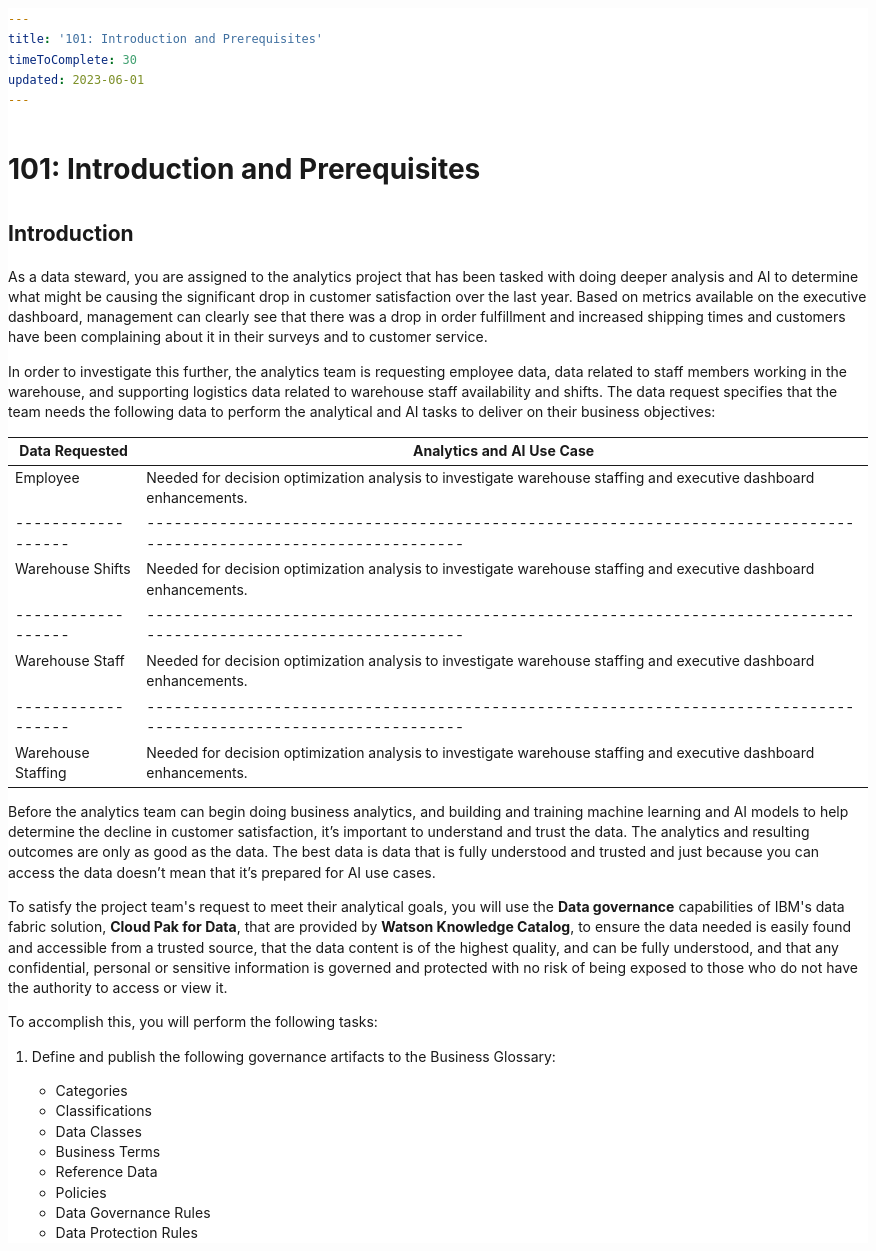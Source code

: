 ```yaml
---
title: '101: Introduction and Prerequisites'
timeToComplete: 30
updated: 2023-06-01
---
```


# 101: Introduction and Prerequisites

## Introduction

As a data steward, you are assigned to the analytics project that has been tasked with doing deeper analysis and AI to determine what might be causing the significant drop in customer satisfaction over the last year. Based on metrics available on the executive dashboard, management can clearly see that there was a drop in order fulfillment and increased shipping times and customers have been complaining about it in their surveys and to customer service.

In order to investigate this further, the analytics team is requesting employee data, data related to staff members working in the warehouse, and supporting logistics data related to warehouse staff availability and shifts. The data request specifies that the team needs the following data to perform the analytical and AI tasks to deliver on their business objectives:

| Data Requested     | Analytics and AI Use Case                                                                                         |
| ------------------ | ----------------------------------------------------------------------------------------------------------------- |
| Employee           | Needed for decision optimization analysis to investigate warehouse staffing and executive dashboard enhancements. |
| ------------------ | ----------------------------------------------------------------------------------------------------------------- |
| Warehouse Shifts   | Needed for decision optimization analysis to investigate warehouse staffing and executive dashboard enhancements. |
| ------------------ | ----------------------------------------------------------------------------------------------------------------- |
| Warehouse Staff    | Needed for decision optimization analysis to investigate warehouse staffing and executive dashboard enhancements. |
| ------------------ | ----------------------------------------------------------------------------------------------------------------- |
| Warehouse Staffing | Needed for decision optimization analysis to investigate warehouse staffing and executive dashboard enhancements. |

Before the analytics team can begin doing business analytics, and building and training machine learning and AI models to help determine the decline in customer satisfaction, it’s important to understand and trust the data. The analytics and resulting outcomes are only as good as the data. The best data is data that is fully understood and trusted and just because you can access the data doesn’t mean that it’s prepared for AI use cases.

To satisfy the project team's request to meet their analytical goals, you will use the **Data governance** capabilities of IBM's data fabric solution, **Cloud Pak for Data**, that are provided by **Watson Knowledge Catalog**, to ensure the data needed is easily found and accessible from a trusted source, that the data content is of the highest quality, and can be fully understood, and that any confidential, personal or sensitive information is governed and protected with no risk of being exposed to those who do not have the authority to access or view it.

To accomplish this, you will perform the following tasks:

1. Define and publish the following governance artifacts to the Business Glossary:

    * Categories
    * Classifications
    * Data Classes
    * Business Terms
    * Reference Data
    * Policies
    * Data Governance Rules
    * Data Protection Rules
